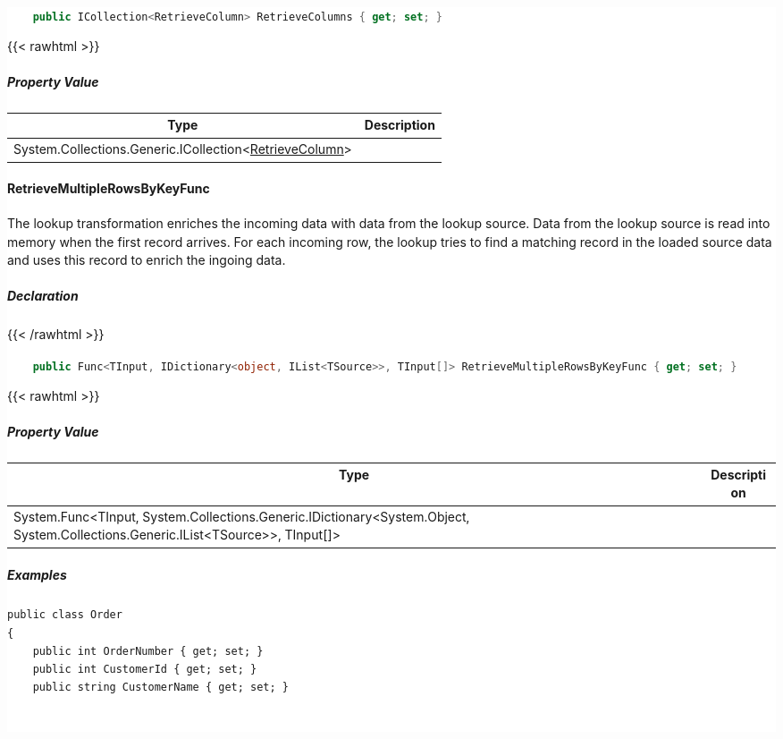 ```C#
    public ICollection<RetrieveColumn> RetrieveColumns { get; set; }
```

{{< rawhtml >}}
  <h5 class="propertyValue">Property Value</h5>
  <table class="table table-bordered table-striped table-condensed">
    <thead>
      <tr>
        <th>Type</th>
        <th>Description</th>
      </tr>
    </thead>
    <tbody>
      <tr>
        <td><span class="xref">System.Collections.Generic.ICollection</span>&lt;<a class="xref" href="/api/etlbox.dataflow/retrievecolumn">RetrieveColumn</a>&gt;</td>
        <td></td>
      </tr>
    </tbody>
  </table>
  <a id="ETLBox_DataFlow_Transformations_LookupTransformation_2_RetrieveMultipleRowsByKeyFunc_" data-uid="ETLBox.DataFlow.Transformations.LookupTransformation`2.RetrieveMultipleRowsByKeyFunc*"></a>
  <h4 id="ETLBox_DataFlow_Transformations_LookupTransformation_2_RetrieveMultipleRowsByKeyFunc" data-uid="ETLBox.DataFlow.Transformations.LookupTransformation`2.RetrieveMultipleRowsByKeyFunc">RetrieveMultipleRowsByKeyFunc</h4>
  <div class="markdown level1 summary"><p>The lookup transformation enriches the incoming data with data from the lookup source.
Data from the lookup source is read into memory when the first record arrives.
For each incoming row, the lookup tries to find a matching record in the
loaded source data and uses this record to enrich the ingoing data.</p>
</div>
  <div class="markdown level1 conceptual"></div>
  <h5 class="declaration">Declaration</h5>
{{< /rawhtml >}}

```C#
    public Func<TInput, IDictionary<object, IList<TSource>>, TInput[]> RetrieveMultipleRowsByKeyFunc { get; set; }
```

{{< rawhtml >}}
  <h5 class="propertyValue">Property Value</h5>
  <table class="table table-bordered table-striped table-condensed">
    <thead>
      <tr>
        <th>Type</th>
        <th>Description</th>
      </tr>
    </thead>
    <tbody>
      <tr>
        <td><span class="xref">System.Func</span>&lt;TInput, <span class="xref">System.Collections.Generic.IDictionary</span>&lt;<span class="xref">System.Object</span>, <span class="xref">System.Collections.Generic.IList</span>&lt;TSource&gt;&gt;, TInput[]&gt;</td>
        <td></td>
      </tr>
    </tbody>
  </table>
  <h5 id="ETLBox_DataFlow_Transformations_LookupTransformation_2_RetrieveMultipleRowsByKeyFunc_examples">Examples</h5>
  <pre><code>public class Order
{    
    public int OrderNumber { get; set; }
    public int CustomerId { get; set; }
    public string CustomerName { get; set; }